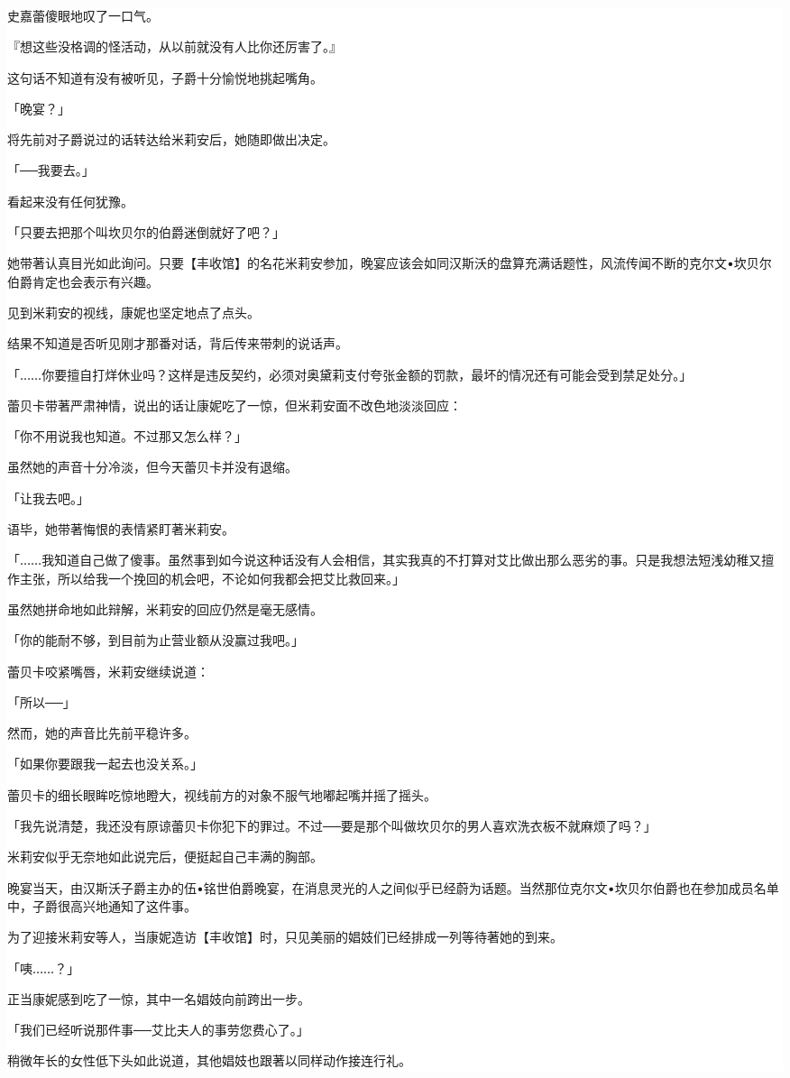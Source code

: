 史嘉蕾傻眼地叹了一口气。

『想这些没格调的怪活动，从以前就没有人比你还厉害了。』

这句话不知道有没有被听见，子爵十分愉悦地挑起嘴角。

「晚宴？」

将先前对子爵说过的话转达给米莉安后，她随即做出决定。

「──我要去。」

看起来没有任何犹豫。

「只要去把那个叫坎贝尔的伯爵迷倒就好了吧？」

她带著认真目光如此询问。只要【丰收馆】的名花米莉安参加，晚宴应该会如同汉斯沃的盘算充满话题性，风流传闻不断的克尔文•坎贝尔伯爵肯定也会表示有兴趣。

见到米莉安的视线，康妮也坚定地点了点头。

结果不知道是否听见刚才那番对话，背后传来带刺的说话声。

「……你要擅自打烊休业吗？这样是违反契约，必须对奥黛莉支付夸张金额的罚款，最坏的情况还有可能会受到禁足处分。」

蕾贝卡带著严肃神情，说出的话让康妮吃了一惊，但米莉安面不改色地淡淡回应：

「你不用说我也知道。不过那又怎么样？」

虽然她的声音十分冷淡，但今天蕾贝卡并没有退缩。

「让我去吧。」

语毕，她带著悔恨的表情紧盯著米莉安。

「……我知道自己做了傻事。虽然事到如今说这种话没有人会相信，其实我真的不打算对艾比做出那么恶劣的事。只是我想法短浅幼稚又擅作主张，所以给我一个挽回的机会吧，不论如何我都会把艾比救回来。」

虽然她拼命地如此辩解，米莉安的回应仍然是毫无感情。

「你的能耐不够，到目前为止营业额从没赢过我吧。」

蕾贝卡咬紧嘴唇，米莉安继续说道：

「所以──」

然而，她的声音比先前平稳许多。

「如果你要跟我一起去也没关系。」

蕾贝卡的细长眼眸吃惊地瞪大，视线前方的对象不服气地嘟起嘴并摇了摇头。

「我先说清楚，我还没有原谅蕾贝卡你犯下的罪过。不过──要是那个叫做坎贝尔的男人喜欢洗衣板不就麻烦了吗？」

米莉安似乎无奈地如此说完后，便挺起自己丰满的胸部。

晚宴当天，由汉斯沃子爵主办的伍•铭世伯爵晚宴，在消息灵光的人之间似乎已经蔚为话题。当然那位克尔文•坎贝尔伯爵也在参加成员名单中，子爵很高兴地通知了这件事。

为了迎接米莉安等人，当康妮造访【丰收馆】时，只见美丽的娼妓们已经排成一列等待著她的到来。

「咦……？」

正当康妮感到吃了一惊，其中一名娼妓向前跨出一步。

「我们已经听说那件事──艾比夫人的事劳您费心了。」

稍微年长的女性低下头如此说道，其他娼妓也跟著以同样动作接连行礼。
